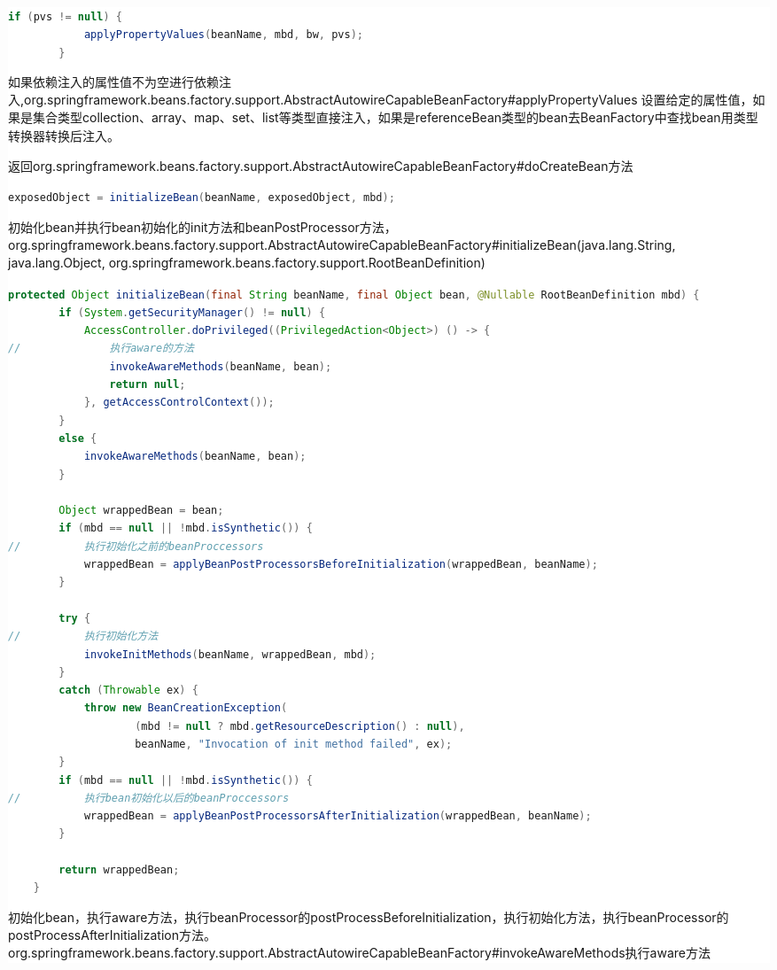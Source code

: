 ```java
if (pvs != null) {
			applyPropertyValues(beanName, mbd, bw, pvs);
		}
```
如果依赖注入的属性值不为空进行依赖注入,org.springframework.beans.factory.support.AbstractAutowireCapableBeanFactory#applyPropertyValues 设置给定的属性值，如果是集合类型collection、array、map、set、list等类型直接注入，如果是referenceBean类型的bean去BeanFactory中查找bean用类型转换器转换后注入。

返回org.springframework.beans.factory.support.AbstractAutowireCapableBeanFactory#doCreateBean方法

```java
exposedObject = initializeBean(beanName, exposedObject, mbd);
```
初始化bean并执行bean初始化的init方法和beanPostProcessor方法，org.springframework.beans.factory.support.AbstractAutowireCapableBeanFactory#initializeBean(java.lang.String, java.lang.Object, org.springframework.beans.factory.support.RootBeanDefinition)

```java
protected Object initializeBean(final String beanName, final Object bean, @Nullable RootBeanDefinition mbd) {
		if (System.getSecurityManager() != null) {
			AccessController.doPrivileged((PrivilegedAction<Object>) () -> {
//				执行aware的方法
				invokeAwareMethods(beanName, bean);
				return null;
			}, getAccessControlContext());
		}
		else {
			invokeAwareMethods(beanName, bean);
		}

		Object wrappedBean = bean;
		if (mbd == null || !mbd.isSynthetic()) {
//			执行初始化之前的beanProccessors
			wrappedBean = applyBeanPostProcessorsBeforeInitialization(wrappedBean, beanName);
		}

		try {
//			执行初始化方法
			invokeInitMethods(beanName, wrappedBean, mbd);
		}
		catch (Throwable ex) {
			throw new BeanCreationException(
					(mbd != null ? mbd.getResourceDescription() : null),
					beanName, "Invocation of init method failed", ex);
		}
		if (mbd == null || !mbd.isSynthetic()) {
//			执行bean初始化以后的beanProccessors
			wrappedBean = applyBeanPostProcessorsAfterInitialization(wrappedBean, beanName);
		}

		return wrappedBean;
	}
```
初始化bean，执行aware方法，执行beanProcessor的postProcessBeforeInitialization，执行初始化方法，执行beanProcessor的postProcessAfterInitialization方法。
org.springframework.beans.factory.support.AbstractAutowireCapableBeanFactory#invokeAwareMethods执行aware方法
